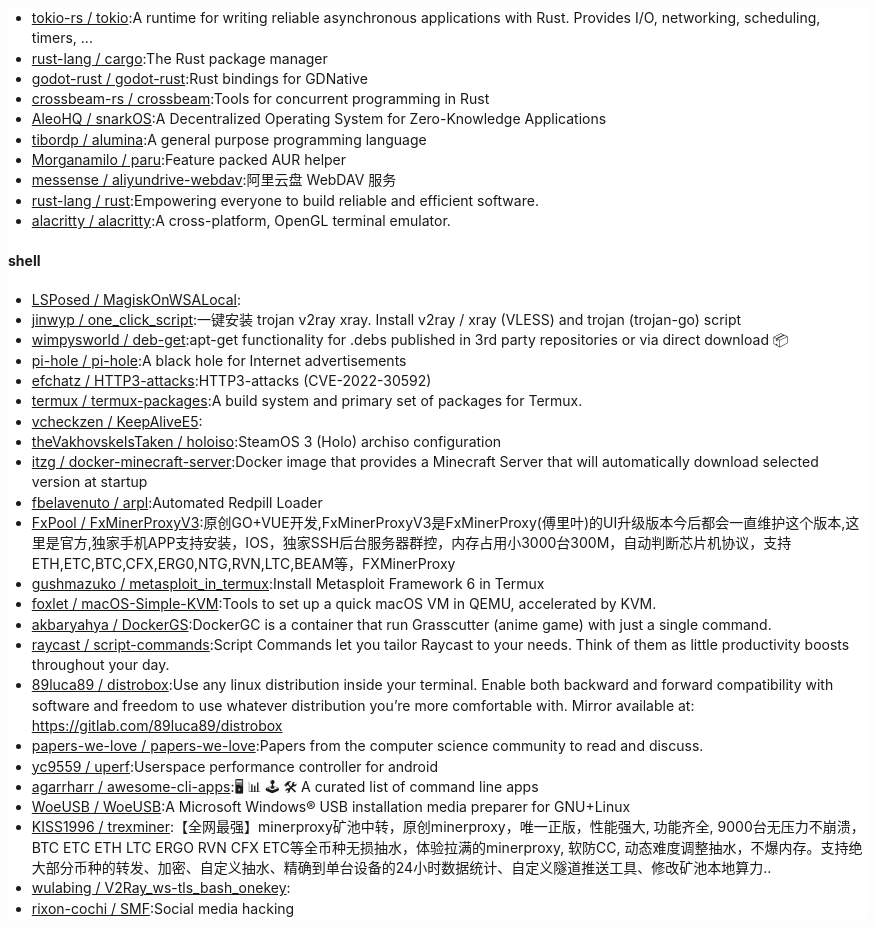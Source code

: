 * [tokio-rs / tokio](https://github.com/tokio-rs/tokio):A runtime for writing reliable asynchronous applications with Rust. Provides I/O, networking, scheduling, timers, ...
* [rust-lang / cargo](https://github.com/rust-lang/cargo):The Rust package manager
* [godot-rust / godot-rust](https://github.com/godot-rust/godot-rust):Rust bindings for GDNative
* [crossbeam-rs / crossbeam](https://github.com/crossbeam-rs/crossbeam):Tools for concurrent programming in Rust
* [AleoHQ / snarkOS](https://github.com/AleoHQ/snarkOS):A Decentralized Operating System for Zero-Knowledge Applications
* [tibordp / alumina](https://github.com/tibordp/alumina):A general purpose programming language
* [Morganamilo / paru](https://github.com/Morganamilo/paru):Feature packed AUR helper
* [messense / aliyundrive-webdav](https://github.com/messense/aliyundrive-webdav):阿里云盘 WebDAV 服务
* [rust-lang / rust](https://github.com/rust-lang/rust):Empowering everyone to build reliable and efficient software.
* [alacritty / alacritty](https://github.com/alacritty/alacritty):A cross-platform, OpenGL terminal emulator.

#### shell
* [LSPosed / MagiskOnWSALocal](https://github.com/LSPosed/MagiskOnWSALocal):
* [jinwyp / one_click_script](https://github.com/jinwyp/one_click_script):一键安装 trojan v2ray xray. Install v2ray / xray (VLESS) and trojan (trojan-go) script
* [wimpysworld / deb-get](https://github.com/wimpysworld/deb-get):apt-get functionality for .debs published in 3rd party repositories or via direct download
📦
* [pi-hole / pi-hole](https://github.com/pi-hole/pi-hole):A black hole for Internet advertisements
* [efchatz / HTTP3-attacks](https://github.com/efchatz/HTTP3-attacks):HTTP3-attacks (CVE-2022-30592)
* [termux / termux-packages](https://github.com/termux/termux-packages):A build system and primary set of packages for Termux.
* [vcheckzen / KeepAliveE5](https://github.com/vcheckzen/KeepAliveE5):
* [theVakhovskeIsTaken / holoiso](https://github.com/theVakhovskeIsTaken/holoiso):SteamOS 3 (Holo) archiso configuration
* [itzg / docker-minecraft-server](https://github.com/itzg/docker-minecraft-server):Docker image that provides a Minecraft Server that will automatically download selected version at startup
* [fbelavenuto / arpl](https://github.com/fbelavenuto/arpl):Automated Redpill Loader
* [FxPool / FxMinerProxyV3](https://github.com/FxPool/FxMinerProxyV3):原创GO+VUE开发,FxMinerProxyV3是FxMinerProxy(傅里叶)的UI升级版本今后都会一直维护这个版本,这里是官方,独家手机APP支持安装，IOS，独家SSH后台服务器群控，内存占用小3000台300M，自动判断芯片机协议，支持ETH,ETC,BTC,CFX,ERG0,NTG,RVN,LTC,BEAM等，FXMinerProxy
* [gushmazuko / metasploit_in_termux](https://github.com/gushmazuko/metasploit_in_termux):Install Metasploit Framework 6 in Termux
* [foxlet / macOS-Simple-KVM](https://github.com/foxlet/macOS-Simple-KVM):Tools to set up a quick macOS VM in QEMU, accelerated by KVM.
* [akbaryahya / DockerGS](https://github.com/akbaryahya/DockerGS):DockerGC is a container that run Grasscutter (anime game) with just a single command.
* [raycast / script-commands](https://github.com/raycast/script-commands):Script Commands let you tailor Raycast to your needs. Think of them as little productivity boosts throughout your day.
* [89luca89 / distrobox](https://github.com/89luca89/distrobox):Use any linux distribution inside your terminal. Enable both backward and forward compatibility with software and freedom to use whatever distribution you’re more comfortable with. Mirror available at: https://gitlab.com/89luca89/distrobox
* [papers-we-love / papers-we-love](https://github.com/papers-we-love/papers-we-love):Papers from the computer science community to read and discuss.
* [yc9559 / uperf](https://github.com/yc9559/uperf):Userspace performance controller for android
* [agarrharr / awesome-cli-apps](https://github.com/agarrharr/awesome-cli-apps):🖥
📊
🕹
🛠
A curated list of command line apps
* [WoeUSB / WoeUSB](https://github.com/WoeUSB/WoeUSB):A Microsoft Windows® USB installation media preparer for GNU+Linux
* [KISS1996 / trexminer](https://github.com/KISS1996/trexminer):【全网最强】minerproxy矿池中转，原创minerproxy，唯一正版，性能强大, 功能齐全, 9000台无压力不崩溃，BTC ETC ETH LTC ERGO RVN CFX ETC等全币种无损抽水，体验拉满的minerproxy, 软防CC, 动态难度调整抽水，不爆内存。支持绝大部分币种的转发、加密、自定义抽水、精确到单台设备的24小时数据统计、自定义隧道推送工具、修改矿池本地算力..
* [wulabing / V2Ray_ws-tls_bash_onekey](https://github.com/wulabing/V2Ray_ws-tls_bash_onekey):
* [rixon-cochi / SMF](https://github.com/rixon-cochi/SMF):Social media hacking